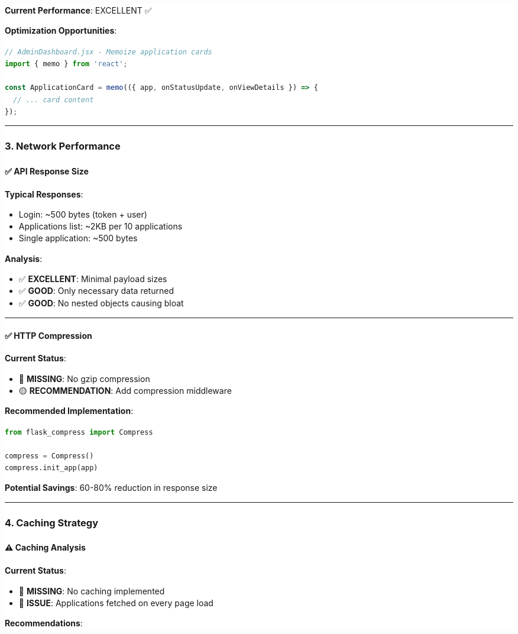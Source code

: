 **Current Performance**: EXCELLENT ✅

**Optimization Opportunities**:
```javascript
// AdminDashboard.jsx - Memoize application cards
import { memo } from 'react';

const ApplicationCard = memo(({ app, onStatusUpdate, onViewDetails }) => {
  // ... card content
});
```

---

### 3. Network Performance

#### ✅ API Response Size
**Typical Responses**:
- Login: ~500 bytes (token + user)
- Applications list: ~2KB per 10 applications
- Single application: ~500 bytes

**Analysis**:
- ✅ **EXCELLENT**: Minimal payload sizes
- ✅ **GOOD**: Only necessary data returned
- ✅ **GOOD**: No nested objects causing bloat

---

#### ✅ HTTP Compression
**Current Status**:
- 🔴 **MISSING**: No gzip compression
- 🟡 **RECOMMENDATION**: Add compression middleware

**Recommended Implementation**:
```python
from flask_compress import Compress

compress = Compress()
compress.init_app(app)
```

**Potential Savings**: 60-80% reduction in response size

---

### 4. Caching Strategy

#### ⚠️ Caching Analysis
**Current Status**:
- 🔴 **MISSING**: No caching implemented
- 🔴 **ISSUE**: Applications fetched on every page load

**Recommendations**:
